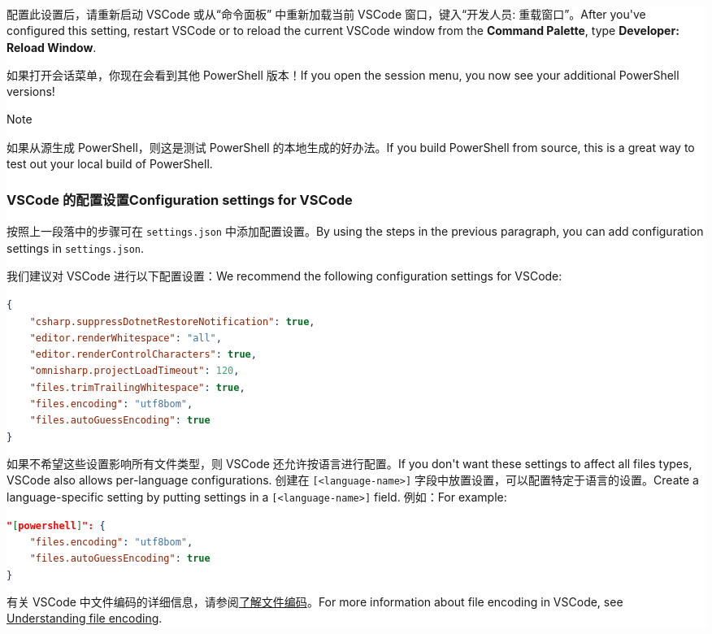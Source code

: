<span data-ttu-id="4c861-173">配置此设置后，请重新启动 VSCode 或从“命令面板”  中重新加载当前 VSCode 窗口，键入“开发人员:  重载窗口”。</span><span class="sxs-lookup"><span data-stu-id="4c861-173">After you've configured this setting, restart VSCode or to reload the current VSCode window from the **Command Palette**, type **Developer: Reload Window**.</span></span>

<span data-ttu-id="4c861-174">如果打开会话菜单，你现在会看到其他 PowerShell 版本！</span><span class="sxs-lookup"><span data-stu-id="4c861-174">If you open the session menu, you now see your additional PowerShell versions!</span></span>

> [!NOTE]
> <span data-ttu-id="4c861-175">如果从源生成 PowerShell，则这是测试 PowerShell 的本地生成的好办法。</span><span class="sxs-lookup"><span data-stu-id="4c861-175">If you build PowerShell from source, this is a great way to test out your local build of PowerShell.</span></span>

### <a name="configuration-settings-for-vscode"></a><span data-ttu-id="4c861-176">VSCode 的配置设置</span><span class="sxs-lookup"><span data-stu-id="4c861-176">Configuration settings for VSCode</span></span>

<span data-ttu-id="4c861-177">按照上一段落中的步骤可在 `settings.json` 中添加配置设置。</span><span class="sxs-lookup"><span data-stu-id="4c861-177">By using the steps in the previous paragraph, you can add configuration settings in `settings.json`.</span></span>

<span data-ttu-id="4c861-178">我们建议对 VSCode 进行以下配置设置：</span><span class="sxs-lookup"><span data-stu-id="4c861-178">We recommend the following configuration settings for VSCode:</span></span>

```json
{
    "csharp.suppressDotnetRestoreNotification": true,
    "editor.renderWhitespace": "all",
    "editor.renderControlCharacters": true,
    "omnisharp.projectLoadTimeout": 120,
    "files.trimTrailingWhitespace": true,
    "files.encoding": "utf8bom",
    "files.autoGuessEncoding": true
}
```

<span data-ttu-id="4c861-179">如果不希望这些设置影响所有文件类型，则 VSCode 还允许按语言进行配置。</span><span class="sxs-lookup"><span data-stu-id="4c861-179">If you don't want these settings to affect all files types, VSCode also allows per-language configurations.</span></span> <span data-ttu-id="4c861-180">创建在 `[<language-name>]` 字段中放置设置，可以配置特定于语言的设置。</span><span class="sxs-lookup"><span data-stu-id="4c861-180">Create a language-specific setting by putting settings in a `[<language-name>]` field.</span></span> <span data-ttu-id="4c861-181">例如：</span><span class="sxs-lookup"><span data-stu-id="4c861-181">For example:</span></span>

```json
"[powershell]": {
    "files.encoding": "utf8bom",
    "files.autoGuessEncoding": true
}
```

<span data-ttu-id="4c861-182">有关 VSCode 中文件编码的详细信息，请参阅[了解文件编码](understanding-file-encoding.md)。</span><span class="sxs-lookup"><span data-stu-id="4c861-182">For more information about file encoding in VSCode, see [Understanding file encoding](understanding-file-encoding.md).</span></span>


[ise]: ../ise/Introducing-the-Windows-PowerShell-ISE.md
[install-pscore-linux]:  ../../install/Installing-PowerShell-Core-on-Linux.md
[install-pscore-macos]:  ../../install/Installing-PowerShell-Core-on-macOS.md
[install-pscore-windows]: ../../install/Installing-PowerShell-Core-on-Windows.md
[install-winps]: ../../install/Installing-Windows-PowerShell.md
[ps-extension]: https://blogs.msdn.microsoft.com/cdndevs/2015/12/11/visual-studio-code-powershell-extension/
[debug]: https://devblogs.microsoft.com/powershell/announcing-powershell-language-support-for-visual-studio-code-and-more/
[vscode-guide]: https://johnpapa.net/debugging-with-visual-studio-code/
[ps-vscode]: https://github.com/PowerShell/vscode-powershell/tree/master/examples
[getting-started]: https://devblogs.microsoft.com/scripting/get-started-with-powershell-development-in-visual-studio-code/
[editing-part1]: https://devblogs.microsoft.com/scripting/visual-studio-code-editing-features-for-powershell-development-part-1/
[editing-part2]: https://devblogs.microsoft.com/scripting/visual-studio-code-editing-features-for-powershell-development-part-2/
[debugging-part1]: https://devblogs.microsoft.com/scripting/debugging-powershell-script-in-visual-studio-code-part-1/
[debugging-part2]: https://devblogs.microsoft.com/scripting/debugging-powershell-script-in-visual-studio-code-part-2/